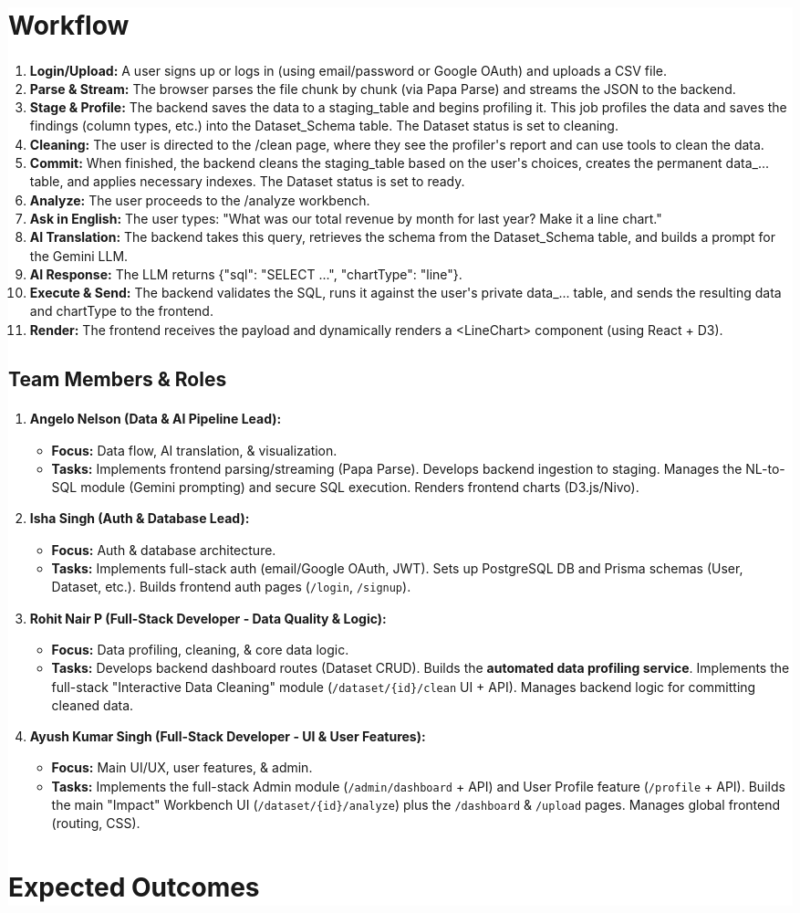 # **Workflow**

1. **Login/Upload:** A user signs up or logs in (using email/password or Google OAuth) and uploads a CSV file.  
2. **Parse & Stream:** The browser parses the file chunk by chunk (via Papa Parse) and streams the JSON to the backend.  
3. **Stage & Profile:** The backend saves the data to a staging\_table and begins profiling it. This job profiles the data and saves the findings (column types, etc.) into the Dataset\_Schema table. The Dataset status is set to cleaning.  
4. **Cleaning:** The user is directed to the /clean page, where they see the profiler's report and can use tools to clean the data.  
5. **Commit:** When finished, the backend cleans the staging\_table based on the user's choices, creates the permanent data\_... table, and applies necessary indexes. The Dataset status is set to ready.  
6. **Analyze:** The user proceeds to the /analyze workbench.  
7. **Ask in English:** The user types: "What was our total revenue by month for last year? Make it a line chart."  
8. **AI Translation:** The backend takes this query, retrieves the schema from the Dataset\_Schema table, and builds a prompt for the Gemini LLM.  
9. **AI Response:** The LLM returns {"sql": "SELECT ...", "chartType": "line"}.  
10. **Execute & Send:** The backend validates the SQL, runs it against the user's private data\_... table, and sends the resulting data and chartType to the frontend.  
11. **Render:** The frontend receives the payload and dynamically renders a \<LineChart\> component (using React \+ D3).

## **Team Members & Roles**

1.  **Angelo Nelson (Data & AI Pipeline Lead):**
    * **Focus:** Data flow, AI translation, & visualization.
    * **Tasks:** Implements frontend parsing/streaming (Papa Parse). Develops backend ingestion to staging. Manages the NL-to-SQL module (Gemini prompting) and secure SQL execution. Renders frontend charts (D3.js/Nivo).

2.  **Isha Singh (Auth & Database Lead):**
    * **Focus:** Auth & database architecture.
    * **Tasks:** Implements full-stack auth (email/Google OAuth, JWT). Sets up PostgreSQL DB and Prisma schemas (User, Dataset, etc.). Builds frontend auth pages (`/login`, `/signup`).

3.  **Rohit Nair P (Full-Stack Developer - Data Quality & Logic):**
    * **Focus:** Data profiling, cleaning, & core data logic.
    * **Tasks:** Develops backend dashboard routes (Dataset CRUD). Builds the **automated data profiling service**. Implements the full-stack "Interactive Data Cleaning" module (`/dataset/{id}/clean` UI + API). Manages backend logic for committing cleaned data.

4.  **Ayush Kumar Singh (Full-Stack Developer - UI & User Features):**
    * **Focus:** Main UI/UX, user features, & admin.
    * **Tasks:** Implements the full-stack Admin module (`/admin/dashboard` + API) and User Profile feature (`/profile` + API). Builds the main "Impact" Workbench UI (`/dataset/{id}/analyze`) plus the `/dashboard` & `/upload` pages. Manages global frontend (routing, CSS).
          
# **Expected Outcomes**
